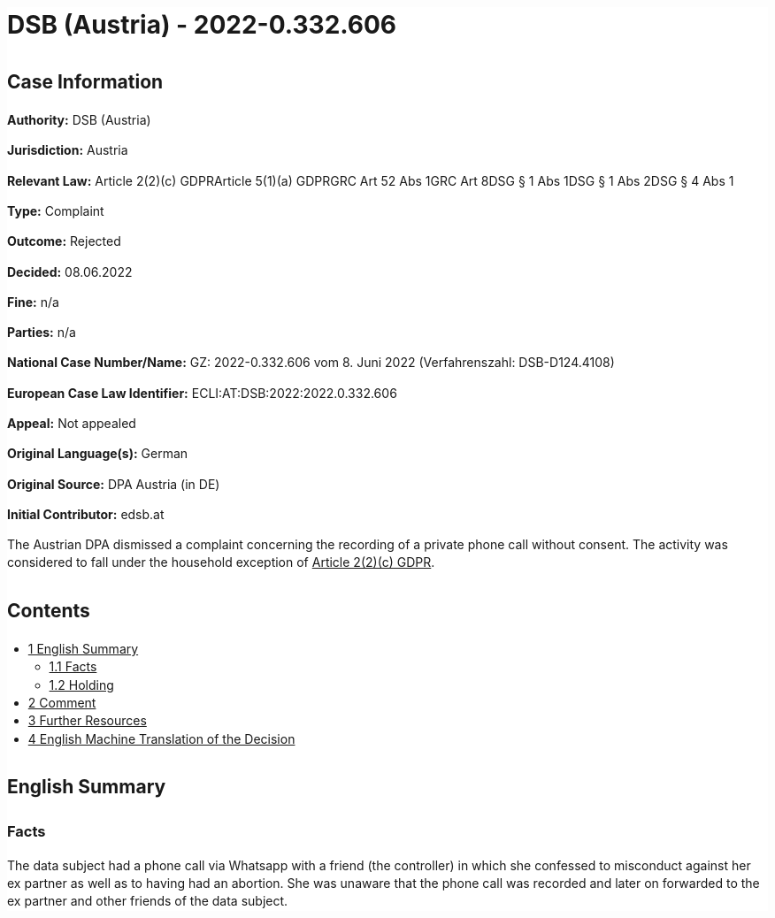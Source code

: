 # DSB (Austria) - 2022-0.332.606

## Case Information

**Authority:** DSB (Austria)

**Jurisdiction:** Austria

**Relevant Law:** Article 2(2)(c) GDPRArticle 5(1)(a) GDPRGRC Art 52 Abs 1GRC Art 8DSG § 1 Abs 1DSG § 1 Abs 2DSG § 4 Abs 1

**Type:** Complaint

**Outcome:** Rejected

**Decided:** 08.06.2022

**Fine:** n/a

**Parties:** n/a

**National Case Number/Name:** GZ: 2022-0.332.606 vom 8. Juni 2022 (Verfahrenszahl: DSB-D124.4108)

**European Case Law Identifier:** ECLI:AT:DSB:2022:2022.0.332.606

**Appeal:** Not appealed

**Original Language(s):** German

**Original Source:** DPA Austria (in DE)

**Initial Contributor:** edsb.at

The Austrian DPA dismissed a complaint concerning the recording of a private phone call without consent. The activity was considered to fall under the household exception of [Article 2(2)(c) GDPR](/index.php?title=Article_2_GDPR "Article 2 GDPR").

## Contents

*   [1 English Summary](#English_Summary)
    *   [1.1 Facts](#Facts)
    *   [1.2 Holding](#Holding)
*   [2 Comment](#Comment)
*   [3 Further Resources](#Further_Resources)
*   [4 English Machine Translation of the Decision](#English_Machine_Translation_of_the_Decision)

## English Summary

### Facts

The data subject had a phone call via Whatsapp with a friend (the controller) in which she confessed to misconduct against her ex partner as well as to having had an abortion. She was unaware that the phone call was recorded and later on forwarded to the ex partner and other friends of the data subject.
